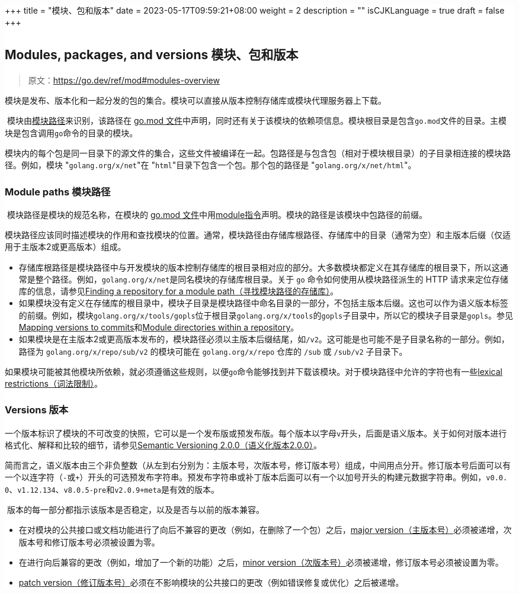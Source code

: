 +++
title = "模块、包和版本"
date = 2023-05-17T09:59:21+08:00
weight = 2
description = ""
isCJKLanguage = true
draft = false
+++
## Modules, packages, and versions 模块、包和版本

> 原文：https://go.dev/ref/mod#modules-overview

​	模块是发布、版本化和一起分发的包的集合。模块可以直接从版本控制存储库或模块代理服务器上下载。

​	模块由[模块路径](#module-paths)来识别，该路径在 [go.mod 文件](../gomodFiles)中声明，同时还有关于该模块的依赖项信息。模块根目录是包含`go.mod`文件的目录。主模块是包含调用`go`命令的目录的模块。

​	模块内的每个包是同一目录下的源文件的集合，这些文件被编译在一起。包路径是与包含包（相对于模块根目录）的子目录相连接的模块路径。例如，模块 "`golang.org/x/net`"在 "`html`"目录下包含一个包。那个包的路径是 "`golang.org/x/net/html`"。

### Module paths 模块路径

​	模块路径是模块的规范名称，在模块的 [go.mod 文件](../gomodFiles)中用[module指令](../gomodFiles#module-directive)声明。模块的路径是该模块中包路径的前缀。

​	模块路径应该同时描述模块的作用和查找模块的位置。通常，模块路径由存储库根路径、存储库中的目录（通常为空）和主版本后缀（仅适用于主版本2或更高版本）组成。

- 存储库根路径是模块路径中与开发模块的版本控制存储库的根目录相对应的部分。大多数模块都定义在其存储库的根目录下，所以这通常是整个路径。例如，`golang.org/x/net`是同名模块的存储库根目录。关于 `go` 命令如何使用从模块路径派生的 HTTP 请求来定位存储库的信息，请参见[Finding a repository for a module path（寻找模块路径的存储库）](../VersionControlSystems#finding-a-repository-for-a-module-path)。
- 如果模块没有定义在存储库的根目录中，模块子目录是模块路径中命名目录的一部分，不包括主版本后缀。这也可以作为语义版本标签的前缀。例如，模块`golang.org/x/tools/gopls`位于根目录`golang.org/x/tools`的`gopls`子目录中，所以它的模块子目录是`gopls`。参见[Mapping versions to commits](../VersionControlSystems#mapping-versions-to-commits)和[Module directories within a repository](../VersionControlSystems#module-directories-within-a-repository)。
- 如果模块是在主版本2或更高版本发布的，模块路径必须以主版本后缀结尾，如`/v2`。这可能是也可能不是子目录名称的一部分。例如，路径为 `golang.org/x/repo/sub/v2` 的模块可能在 `golang.org/x/repo` 仓库的 `/sub` 或 `/sub/v2` 子目录下。

​	如果模块可能被其他模块所依赖，就必须遵循这些规则，以便`go`命令能够找到并下载该模块。对于模块路径中允许的字符也有一些[lexical restrictions（词法限制）](../gomodFiles#module-paths-and-versions)。

### Versions 版本

​	一个版本标识了模块的不可改变的快照，它可以是一个发布版或预发布版。每个版本以字母`v`开头，后面是语义版本。关于如何对版本进行格式化、解释和比较的细节，请参见[Semantic Versioning 2.0.0（语义化版本2.0.0）](https://semver.org/lang/zh-CN/)。

​	简而言之，语义版本由三个非负整数（从左到右分别为：主版本号，次版本号，修订版本号）组成，中间用点分开。修订版本号后面可以有一个以连字符（`-`或`+`）开头的可选预发布字符串。预发布字符串或补丁版本后面可以有一个以加号开头的构建元数据字符串。例如，`v0.0.0`、`v1.12.134`、`v8.0.5-pre`和`v2.0.9+meta`是有效的版本。

​	版本的每一部分都指示该版本是否稳定，以及是否与以前的版本兼容。

- 在对模块的公共接口或文档功能进行了向后不兼容的更改（例如，在删除了一个包）之后，[major version（主版本号）](../Glossary#major-version)必须被递增，次版本号和修订版本号必须被设置为零。

- 在进行向后兼容的更改（例如，增加了一个新的功能）之后，[minor version（次版本号）](../Glossary#minor-version)必须被递增，修订版本号必须被设置为零。

- [patch version（修订版本号）](../Glossary#patch-version)必须在不影响模块的公共接口的更改（例如错误修复或优化）之后被递增。
